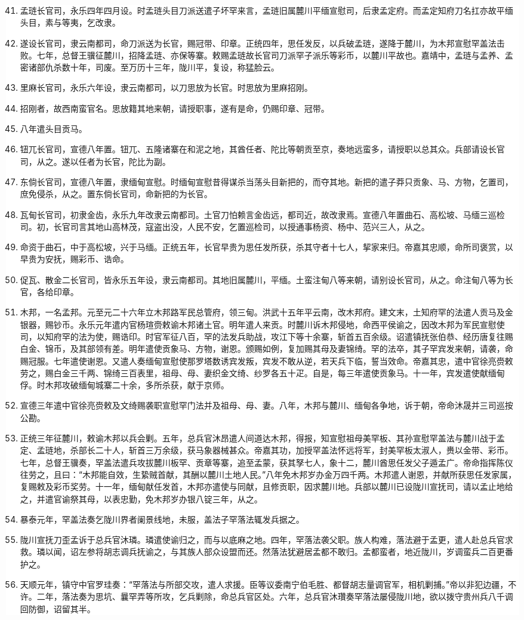 41. <span id="列传第二百三_云南土司三-41"></span>
孟琏长官司，永乐四年四月设。时孟琏头目刀派送遣子坏罕来言，孟琏旧属麓川平缅宣慰司，后隶孟定府。而孟定知府刀名扛亦故平缅头目，素与等夷，乞改隶。

42. <span id="列传第二百三_云南土司三-42"></span>
遂设长官司，隶云南都司，命刀派送为长官，赐冠带、印章。正统四年，思任发反，以兵破孟琏，遂降于麓川，为木邦宣慰罕盖法击败。七年，总督王骥征麓川，招降孟琏、亦保等寨。敕赐孟琏故长官司刀派罕子派乐等彩币，以麓川平故也。嘉靖中，孟琏与孟养、孟密诸部仇杀数十年，司废。至万历十三年，陇川平，复设，称猛脸云。

43. <span id="列传第二百三_云南土司三-43"></span>
里麻长官司，永乐六年设，隶云南都司，以刀思放为长官。时思放为里麻招刚。

44. <span id="列传第二百三_云南土司三-44"></span>
招刚者，故西南蛮官名。思放籍其地来朝，请授职事，遂有是命，仍赐印章、冠带。

45. <span id="列传第二百三_云南土司三-45"></span>
八年遣头目贡马。

46. <span id="列传第二百三_云南土司三-46"></span>
钮兀长官司，宣德八年置。钮兀、五隆诸寨在和泥之地，其酋任者、陀比等朝贡至京，奏地远蛮多，请授职以总其众。兵部请设长官司，从之。遂以任者为长官，陀比为副。

47. <span id="列传第二百三_云南土司三-47"></span>
东倘长官司，宣德八年置，隶缅甸宣慰。时缅甸宣慰昔得谋杀当荡头目新把的，而夺其地。新把的遣子莽只贡象、马、方物，乞置司，庶免侵杀，从之。置东倘长官司，命新把的为长官。

48. <span id="列传第二百三_云南土司三-48"></span>
瓦甸长官司，初隶金齿，永乐九年改隶云南都司。土官刀怕赖言金齿远，都司近，故改隶焉。宣德八年置曲石、高松坡、马缅三巡检司。初，长官司言其地山高林茂，寇盗出没，人民不安，乞置巡检司，以授通事杨资、杨中、范兴三人，从之。

49. <span id="列传第二百三_云南土司三-49"></span>
命资于曲石，中于高松坡，兴于马缅。正统五年，长官早贵为思任发所获，杀其守者十七人，挈家来归。帝嘉其忠顺，命所司褒赏，以早贵为安抚，赐彩币、诰命。

50. <span id="列传第二百三_云南土司三-50"></span>
促瓦、散金二长官司，皆永乐五年设，隶云南都司。其地旧属麓川，平缅。土蛮注甸八等来朝，请别设长官司，从之。命注甸八等为长官，各给印章。

51. <span id="列传第二百三_云南土司三-51"></span>
木邦，一名孟邦。元至元二十六年立木邦路军民总管府，领三甸。洪武十五年平云南，改木邦府。建文末，土知府罕的法遣人贡马及金银器，赐钞币。永乐元年遣内官杨瑄赍敕谕木邦诸土官。明年遣人来贡。时麓川诉木邦侵地，命西平侯谕之，因改木邦为军民宣慰使司，以知府罕的法为使，赐诰印。时官军征八百，罕的法发兵助战，攻江下等十余寨，斩首五百余级。诏遣镇抚张伯恭、经历唐复往赐白金、锦币，及其部领有差。明年遣使贡象马、方物，谢恩。颁赐如例，复加赐其母及妻锦绮。罕的法卒，其子罕宾发来朝，请袭，命赐冠服。七年遣使谢恩。又遣人奏缅甸宣慰使那罗塔数诱宾发叛，宾发不敢从逆，若天兵下临，誓当效命。帝嘉其忠，遣中官徐亮赍敕劳之，赐白金三千两、锦绮三百表里，祖母、母、妻织金文绮、纱罗各五十疋。自是，每三年遣使贡象马。十一年，宾发遣使献缅甸俘。时木邦攻破缅甸城寨二十余，多所杀获，献于京师。

52. <span id="列传第二百三_云南土司三-52"></span>
宣德三年遣中官徐亮赍敕及文绮赐袭职宣慰罕门法并及祖母、母、妻。八年，木邦与麓川、缅甸各争地，诉于朝，帝命沐晟并三司巡按公勘。

53. <span id="列传第二百三_云南土司三-53"></span>
正统三年征麓川，敕谕木邦以兵会剿。五年，总兵官沐昂遣人间道达木邦，得报，知宣慰祖母美罕板、其孙宣慰罕盖法与麓川战于孟定、孟琏地，杀部长二十人，斩首三万余级，获马象器械甚众。帝嘉其功，加授罕盖法怀远将军，封美罕板太淑人，赉以金带、彩币。七年，总督王骥奏，罕盖法遣兵攻拔麓川板罕、贡章等寨，追至孟蒙，获其孥七人，象十二，麓川酋思任发父子遁孟广。帝命指挥陈仪往劳之，且曰：“木邦能自效，生絷贼首献，其酬以麓川土地人民。”八年免木邦岁办金万四千两。木邦遣人谢恩，并献所获思任发家属，复赐敕及彩币奖劳。十一年，缅甸献任发首，木邦亦遣使与同献，且修贡职，因求麓川地。兵部以麓川已设陇川宣抚司，请以孟止地给之，并遣官谕祭其母，以表忠勤，免木邦岁办银八锭三年，从之。

54. <span id="列传第二百三_云南土司三-54"></span>
暴泰元年，罕盖法奏乞陇川界者阑景线地，未服，盖法子罕落法辄发兵据之。

55. <span id="列传第二百三_云南土司三-55"></span>
陇川宣抚刀歪孟诉于总兵官沐璘。璘遣使谕归之，而与以底麻之地。四年，罕落法袭父职。族人构难，落法避于孟更，遣人赴总兵官求救。璘以闻，诏左参将胡志调兵抚谕之，与其族人部众设盟而还。然落法犹避居孟都不敢归。孟都蛮者，地近陇川，岁调蛮兵二百更番护之。

56. <span id="列传第二百三_云南土司三-56"></span>
天顺元年，镇守中官罗珪奏：“罕落法与所部交攻，遣人求援。臣等议委南宁伯毛胜、都督胡志量调官军，相机剿捕。”帝以非犯边疆，不许。二年，落法奏为思坑、曩罕弄等所攻，乞兵剿除，命总兵官区处。六年，总兵官沐瓚奏罕落法屡侵陇川地，欲以拨守贵州兵八千调回防御，诏留其半。
